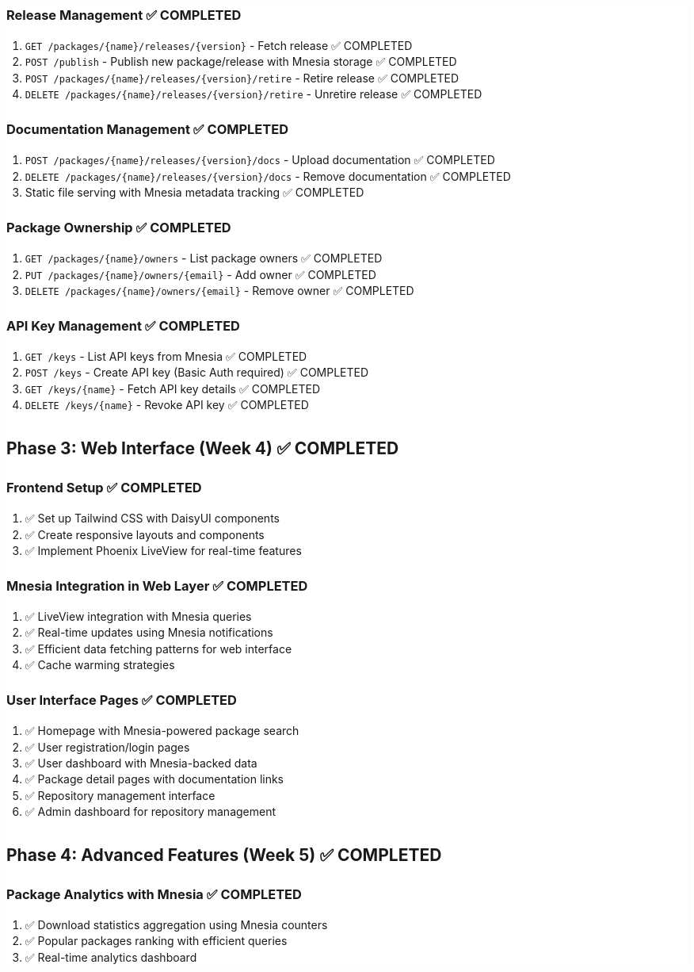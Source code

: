 ### Release Management ✅ COMPLETED
1. `GET /packages/{name}/releases/{version}` - Fetch release ✅ COMPLETED
2. `POST /publish` - Publish new package/release with Mnesia storage ✅ COMPLETED
3. `POST /packages/{name}/releases/{version}/retire` - Retire release ✅ COMPLETED
4. `DELETE /packages/{name}/releases/{version}/retire` - Unretire release ✅ COMPLETED

### Documentation Management ✅ COMPLETED
1. `POST /packages/{name}/releases/{version}/docs` - Upload documentation ✅ COMPLETED
2. `DELETE /packages/{name}/releases/{version}/docs` - Remove documentation ✅ COMPLETED
3. Static file serving with Mnesia metadata tracking ✅ COMPLETED

### Package Ownership ✅ COMPLETED
1. `GET /packages/{name}/owners` - List package owners ✅ COMPLETED
2. `PUT /packages/{name}/owners/{email}` - Add owner ✅ COMPLETED
3. `DELETE /packages/{name}/owners/{email}` - Remove owner ✅ COMPLETED

### API Key Management ✅ COMPLETED
1. `GET /keys` - List API keys from Mnesia ✅ COMPLETED
2. `POST /keys` - Create API key (Basic Auth required) ✅ COMPLETED
3. `GET /keys/{name}` - Fetch API key details ✅ COMPLETED
4. `DELETE /keys/{name}` - Revoke API key ✅ COMPLETED

## Phase 3: Web Interface (Week 4) ✅ COMPLETED

### Frontend Setup ✅ COMPLETED
1. ✅ Set up Tailwind CSS with DaisyUI components
2. ✅ Create responsive layouts and components  
3. ✅ Implement Phoenix LiveView for real-time features

### Mnesia Integration in Web Layer ✅ COMPLETED
1. ✅ LiveView integration with Mnesia queries
2. ✅ Real-time updates using Mnesia notifications
3. ✅ Efficient data fetching patterns for web interface
4. ✅ Cache warming strategies

### User Interface Pages ✅ COMPLETED
1. ✅ Homepage with Mnesia-powered package search
2. ✅ User registration/login pages
3. ✅ User dashboard with Mnesia-backed data
4. ✅ Package detail pages with documentation links
5. ✅ Repository management interface
6. ✅ Admin dashboard for repository management

## Phase 4: Advanced Features (Week 5) ✅ COMPLETED

### Package Analytics with Mnesia ✅ COMPLETED
1. ✅ Download statistics aggregation using Mnesia counters
2. ✅ Popular packages ranking with efficient queries
3. ✅ Real-time analytics dashboard
